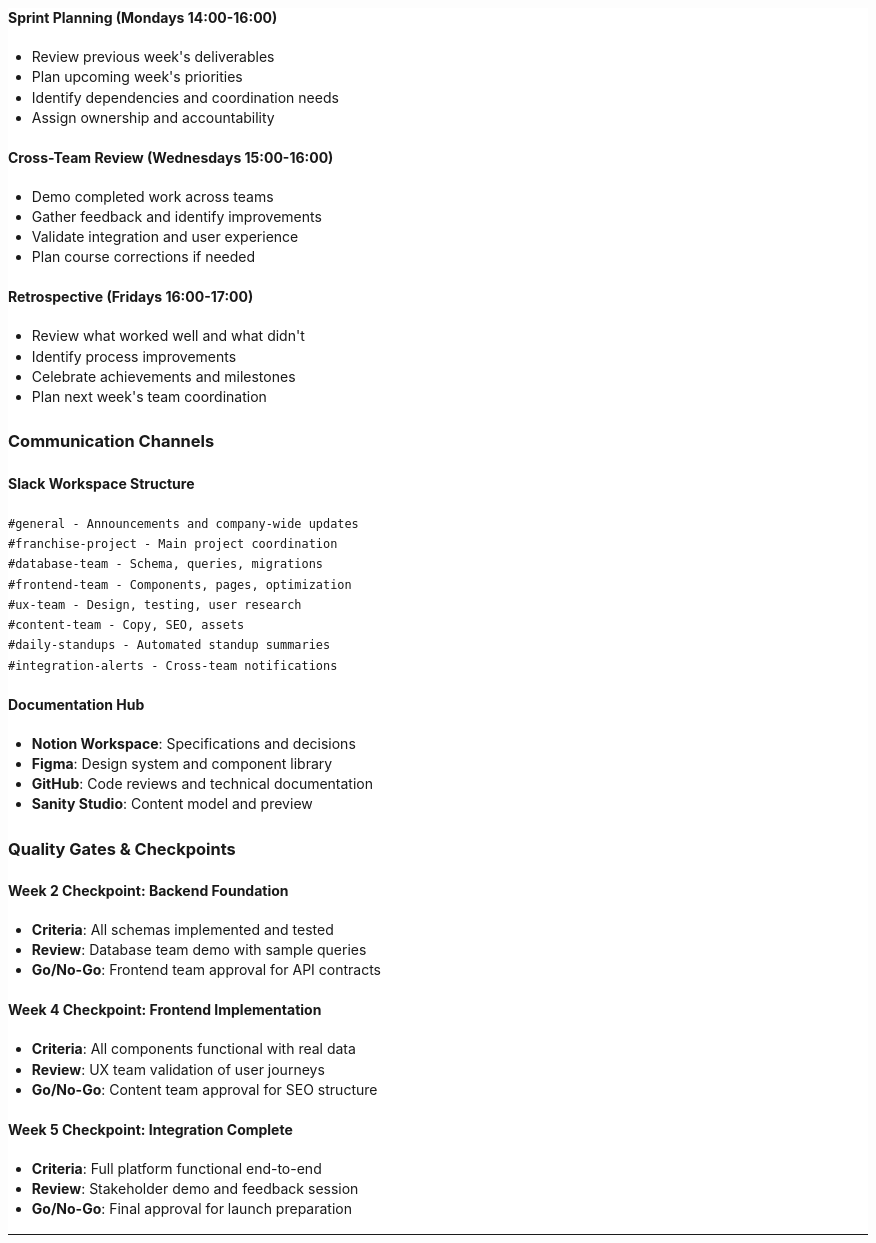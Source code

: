 #### **Sprint Planning (Mondays 14:00-16:00)**
- Review previous week's deliverables
- Plan upcoming week's priorities
- Identify dependencies and coordination needs
- Assign ownership and accountability

#### **Cross-Team Review (Wednesdays 15:00-16:00)**
- Demo completed work across teams
- Gather feedback and identify improvements
- Validate integration and user experience
- Plan course corrections if needed

#### **Retrospective (Fridays 16:00-17:00)**
- Review what worked well and what didn't
- Identify process improvements
- Celebrate achievements and milestones
- Plan next week's team coordination

### **Communication Channels**

#### **Slack Workspace Structure**
```
#general - Announcements and company-wide updates
#franchise-project - Main project coordination
#database-team - Schema, queries, migrations
#frontend-team - Components, pages, optimization
#ux-team - Design, testing, user research
#content-team - Copy, SEO, assets
#daily-standups - Automated standup summaries
#integration-alerts - Cross-team notifications
```

#### **Documentation Hub**
- **Notion Workspace**: Specifications and decisions
- **Figma**: Design system and component library
- **GitHub**: Code reviews and technical documentation
- **Sanity Studio**: Content model and preview

### **Quality Gates & Checkpoints**

#### **Week 2 Checkpoint: Backend Foundation**
- **Criteria**: All schemas implemented and tested
- **Review**: Database team demo with sample queries
- **Go/No-Go**: Frontend team approval for API contracts

#### **Week 4 Checkpoint: Frontend Implementation**
- **Criteria**: All components functional with real data
- **Review**: UX team validation of user journeys
- **Go/No-Go**: Content team approval for SEO structure

#### **Week 5 Checkpoint: Integration Complete**
- **Criteria**: Full platform functional end-to-end
- **Review**: Stakeholder demo and feedback session
- **Go/No-Go**: Final approval for launch preparation

---